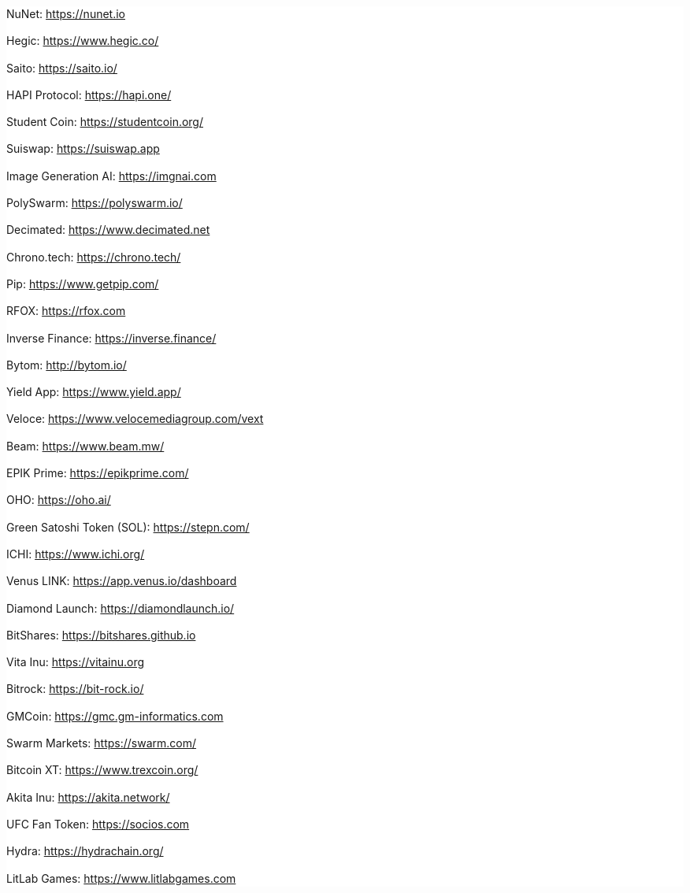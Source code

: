 NuNet: https://nunet.io

Hegic: https://www.hegic.co/

Saito: https://saito.io/

HAPI Protocol: https://hapi.one/

Student Coin: https://studentcoin.org/

Suiswap: https://suiswap.app

Image Generation AI: https://imgnai.com

PolySwarm: https://polyswarm.io/

Decimated: https://www.decimated.net

Chrono.tech: https://chrono.tech/

Pip: https://www.getpip.com/

RFOX: https://rfox.com

Inverse Finance: https://inverse.finance/

Bytom: http://bytom.io/

Yield App: https://www.yield.app/

Veloce: https://www.velocemediagroup.com/vext

Beam: https://www.beam.mw/

EPIK Prime: https://epikprime.com/

OHO: https://oho.ai/

Green Satoshi Token (SOL): https://stepn.com/

ICHI: https://www.ichi.org/

Venus LINK: https://app.venus.io/dashboard

Diamond Launch: https://diamondlaunch.io/

BitShares: https://bitshares.github.io

Vita Inu: https://vitainu.org

Bitrock: https://bit-rock.io/

GMCoin: https://gmc.gm-informatics.com

Swarm Markets: https://swarm.com/

Bitcoin XT: https://www.trexcoin.org/

Akita Inu: https://akita.network/

UFC Fan Token: https://socios.com

Hydra: https://hydrachain.org/

LitLab Games: https://www.litlabgames.com
